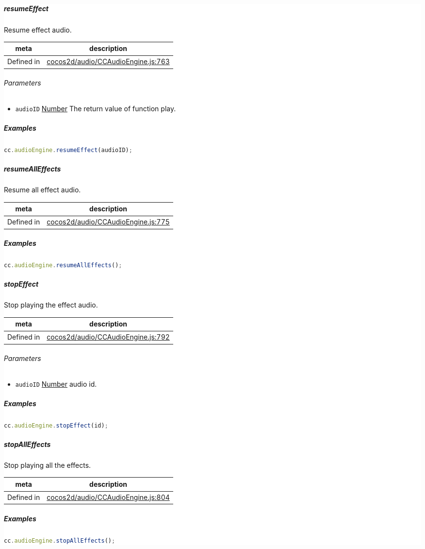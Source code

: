 ##### resumeEffect

Resume effect audio.

| meta | description |
|------|-------------|
| Defined in | [cocos2d/audio/CCAudioEngine.js:763](https://github.com/cocos-creator/engine/blob/8bf4522a6d43b53258219983aabd728909ce24ca/cocos2d/audio/CCAudioEngine.js#L763) |

###### Parameters
- `audioID` <a href="https://developer.mozilla.org/en/JavaScript/Reference/Global_Objects/Number" class="crosslink external" target="_blank">Number</a> The return value of function play.

##### Examples

```js
cc.audioEngine.resumeEffect(audioID);
```

##### resumeAllEffects

Resume all effect audio.

| meta | description |
|------|-------------|
| Defined in | [cocos2d/audio/CCAudioEngine.js:775](https://github.com/cocos-creator/engine/blob/8bf4522a6d43b53258219983aabd728909ce24ca/cocos2d/audio/CCAudioEngine.js#L775) |


##### Examples

```js
cc.audioEngine.resumeAllEffects();
```

##### stopEffect

Stop playing the effect audio.

| meta | description |
|------|-------------|
| Defined in | [cocos2d/audio/CCAudioEngine.js:792](https://github.com/cocos-creator/engine/blob/8bf4522a6d43b53258219983aabd728909ce24ca/cocos2d/audio/CCAudioEngine.js#L792) |

###### Parameters
- `audioID` <a href="https://developer.mozilla.org/en/JavaScript/Reference/Global_Objects/Number" class="crosslink external" target="_blank">Number</a> audio id.

##### Examples

```js
cc.audioEngine.stopEffect(id);
```

##### stopAllEffects

Stop playing all the effects.

| meta | description |
|------|-------------|
| Defined in | [cocos2d/audio/CCAudioEngine.js:804](https://github.com/cocos-creator/engine/blob/8bf4522a6d43b53258219983aabd728909ce24ca/cocos2d/audio/CCAudioEngine.js#L804) |


##### Examples

```js
cc.audioEngine.stopAllEffects();
```


